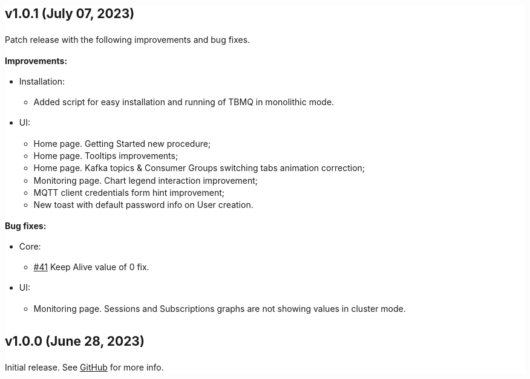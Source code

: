 ## v1.0.1 (July 07, 2023)

Patch release with the following improvements and bug fixes.

**Improvements:**

* Installation:

  * Added script for easy installation and running of TBMQ in monolithic mode.

* UI:

  * Home page. Getting Started new procedure;
  * Home page. Tooltips improvements;
  * Home page. Kafka topics & Consumer Groups switching tabs animation correction;
  * Monitoring page. Chart legend interaction improvement;
  * MQTT client credentials form hint improvement;
  * New toast with default password info on User creation.

**Bug fixes:**

* Core:

  * [#41](https://github.com/thingsboard/tbmq/pull/41) Keep Alive value of 0 fix.

* UI:

  * Monitoring page. Sessions and Subscriptions graphs are not showing values in cluster mode.

## v1.0.0 (June 28, 2023)

Initial release. See [GitHub](https://github.com/thingsboard/tbmq#tbmq) for more info.
